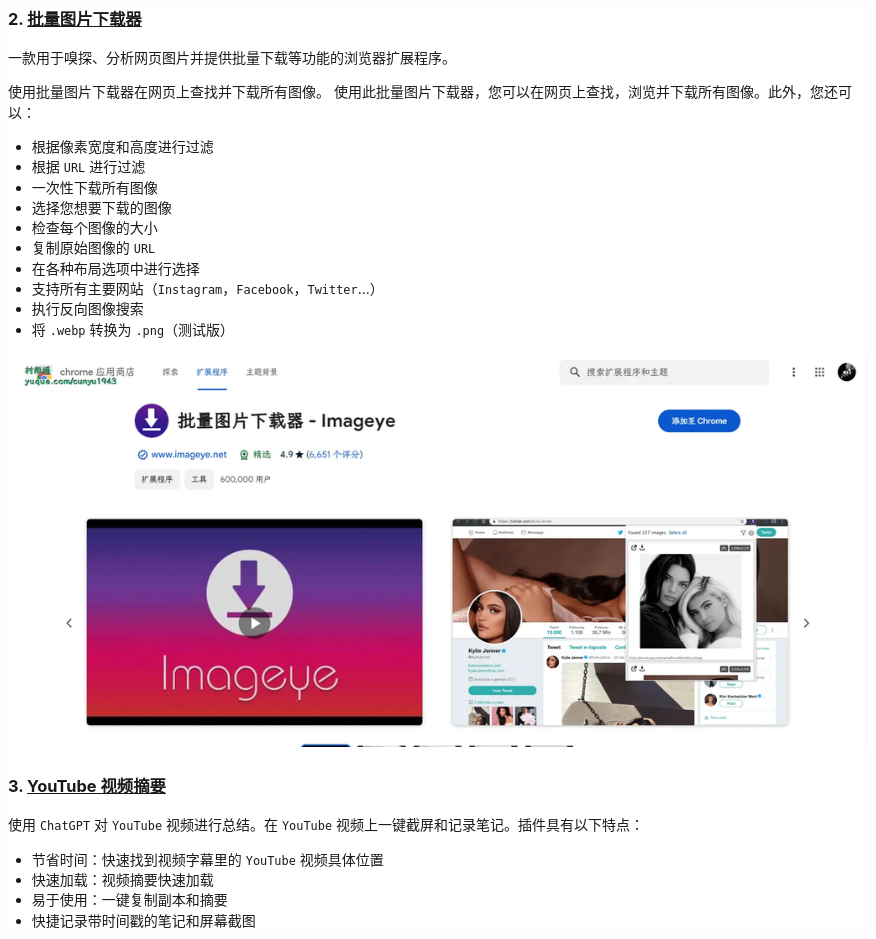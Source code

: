 ### 2. [批量图片下载器](https://chromewebstore.google.com/detail/批量图片下载器-imageye/agionbommeaifngbhincahgmoflcikhm)

一款用于嗅探、分析网页图片并提供批量下载等功能的浏览器扩展程序。

使用批量图片下载器在网页上查找并下载所有图像。
使用此批量图片下载器，您可以在网页上查找，浏览并下载所有图像。此外，您还可以：

- 根据像素宽度和高度进行过滤
- 根据 `URL` 进行过滤
- 一次性下载所有图像
- 选择您想要下载的图像
- 检查每个图像的大小
- 复制原始图像的 `URL`
- 在各种布局选项中进行选择
- 支持所有主要网站（`Instagram`，`Facebook`，`Twitter`...）
- 执行反向图像搜索
- 将 `.webp` 转换为 `.png`（测试版）

![](assets/1701649527248.webp)

### 3. [YouTube 视频摘要](https://chromewebstore.google.com/detail/youtube视频摘要chatgpt生成-快速笔记/baecjmoceaobpnffgnlkloccenkoibbb)

使用 `ChatGPT` 对 `YouTube` 视频进行总结。在 `YouTube` 视频上一键截屏和记录笔记。插件具有以下特点：

- 节省时间：快速找到视频字幕里的 `YouTube` 视频具体位置
- 快速加载：视频摘要快速加载
- 易于使用：一键复制副本和摘要
- 快捷记录带时间戳的笔记和屏幕截图
